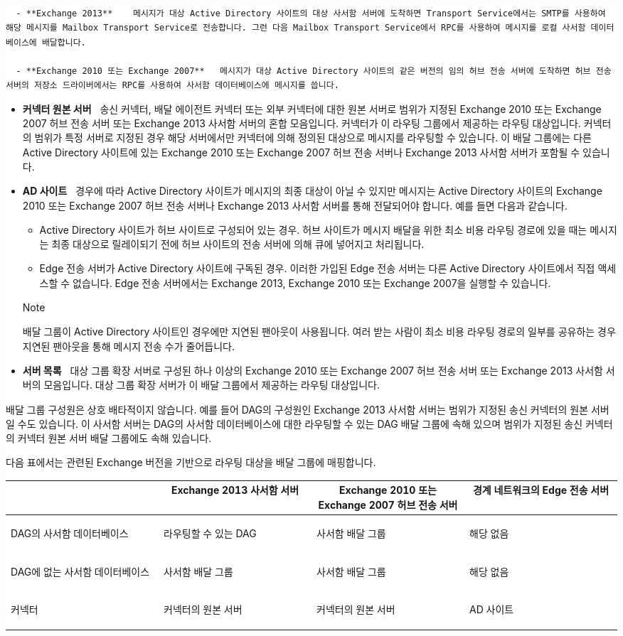       - **Exchange 2013**    메시지가 대상 Active Directory 사이트의 대상 사서함 서버에 도착하면 Transport Service에서는 SMTP를 사용하여 해당 메시지를 Mailbox Transport Service로 전송합니다. 그런 다음 Mailbox Transport Service에서 RPC를 사용하여 메시지를 로컬 사서함 데이터베이스에 배달합니다.
    
      - **Exchange 2010 또는 Exchange 2007**   메시지가 대상 Active Directory 사이트의 같은 버전의 임의 허브 전송 서버에 도착하면 허브 전송 서버의 저장소 드라이버에서는 RPC를 사용하여 사서함 데이터베이스에 메시지를 씁니다.

  - **커넥터 원본 서버**   송신 커넥터, 배달 에이전트 커넥터 또는 외부 커넥터에 대한 원본 서버로 범위가 지정된 Exchange 2010 또는 Exchange 2007 허브 전송 서버 또는 Exchange 2013 사서함 서버의 혼합 모음입니다. 커넥터가 이 라우팅 그룹에서 제공하는 라우팅 대상입니다. 커넥터의 범위가 특정 서버로 지정된 경우 해당 서버에서만 커넥터에 의해 정의된 대상으로 메시지를 라우팅할 수 있습니다. 이 배달 그룹에는 다른 Active Directory 사이트에 있는 Exchange 2010 또는 Exchange 2007 허브 전송 서버나 Exchange 2013 사서함 서버가 포함될 수 있습니다.

  - **AD 사이트**   경우에 따라 Active Directory 사이트가 메시지의 최종 대상이 아닐 수 있지만 메시지는 Active Directory 사이트의 Exchange 2010 또는 Exchange 2007 허브 전송 서버나 Exchange 2013 사서함 서버를 통해 전달되어야 합니다. 예를 들면 다음과 같습니다.
    
      - Active Directory 사이트가 허브 사이트로 구성되어 있는 경우. 허브 사이트가 메시지 배달을 위한 최소 비용 라우팅 경로에 있을 때는 메시지는 최종 대상으로 릴레이되기 전에 허브 사이트의 전송 서버에 의해 큐에 넣어지고 처리됩니다.
    
      - Edge 전송 서버가 Active Directory 사이트에 구독된 경우. 이러한 가입된 Edge 전송 서버는 다른 Active Directory 사이트에서 직접 액세스할 수 없습니다. Edge 전송 서버에서는 Exchange 2013, Exchange 2010 또는 Exchange 2007을 실행할 수 있습니다.
    

    > [!NOTE]
    > 배달 그룹이 Active Directory 사이트인 경우에만 지연된 팬아웃이 사용됩니다. 여러 받는 사람이 최소 비용 라우팅 경로의 일부를 공유하는 경우 지연된 팬아웃을 통해 메시지 전송 수가 줄어듭니다.



  - **서버 목록**   대상 그룹 확장 서버로 구성된 하나 이상의 Exchange 2010 또는 Exchange 2007 허브 전송 서버 또는 Exchange 2013 사서함 서버의 모음입니다. 대상 그룹 확장 서버가 이 배달 그룹에서 제공하는 라우팅 대상입니다.

배달 그룹 구성원은 상호 배타적이지 않습니다. 예를 들어 DAG의 구성원인 Exchange 2013 사서함 서버는 범위가 지정된 송신 커넥터의 원본 서버일 수도 있습니다. 이 사서함 서버는 DAG의 사서함 데이터베이스에 대한 라우팅할 수 있는 DAG 배달 그룹에 속해 있으며 범위가 지정된 송신 커넥터의 커넥터 원본 서버 배달 그룹에도 속해 있습니다.

다음 표에서는 관련된 Exchange 버전을 기반으로 라우팅 대상을 배달 그룹에 매핑합니다.


<table>
<colgroup>
<col style="width: 25%" />
<col style="width: 25%" />
<col style="width: 25%" />
<col style="width: 25%" />
</colgroup>
<thead>
<tr class="header">
<th> </th>
<th>Exchange 2013 사서함 서버</th>
<th>Exchange 2010 또는 Exchange 2007 허브 전송 서버</th>
<th>경계 네트워크의 Edge 전송 서버</th>
</tr>
</thead>
<tbody>
<tr class="odd">
<td><p>DAG의 사서함 데이터베이스</p></td>
<td><p>라우팅할 수 있는 DAG</p></td>
<td><p>사서함 배달 그룹</p></td>
<td><p>해당 없음</p></td>
</tr>
<tr class="even">
<td><p>DAG에 없는 사서함 데이터베이스</p></td>
<td><p>사서함 배달 그룹</p></td>
<td><p>사서함 배달 그룹</p></td>
<td><p>해당 없음</p></td>
</tr>
<tr class="odd">
<td><p>커넥터</p></td>
<td><p>커넥터의 원본 서버</p></td>
<td><p>커넥터의 원본 서버</p></td>
<td><p>AD 사이트</p></td>